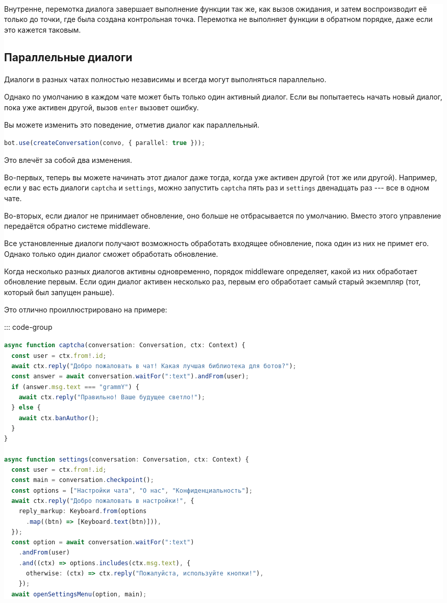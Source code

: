 Внутренне, перемотка диалога завершает выполнение функции так же, как вызов
ожидания, и затем воспроизводит её только до точки, где была создана контрольная
точка. Перемотка не выполняет функции в обратном порядке, даже если это кажется
таковым.

## Параллельные диалоги

Диалоги в разных чатах полностью независимы и всегда могут выполняться
параллельно.

Однако по умолчанию в каждом чате может быть только один активный диалог. Если
вы попытаетесь начать новый диалог, пока уже активен другой, вызов `enter`
вызовет ошибку.

Вы можете изменить это поведение, отметив диалог как параллельный.

```ts
bot.use(createConversation(convo, { parallel: true }));
```

Это влечёт за собой два изменения.

Во-первых, теперь вы можете начинать этот диалог даже тогда, когда уже активен
другой (тот же или другой). Например, если у вас есть диалоги `captcha` и
`settings`, можно запустить `captcha` пять раз и `settings` двенадцать раз ---
все в одном чате.

Во-вторых, если диалог не принимает обновление, оно больше не отбрасывается по
умолчанию. Вместо этого управление передаётся обратно системе middleware.

Все установленные диалоги получают возможность обработать входящее обновление,
пока один из них не примет его. Однако только один диалог сможет обработать
обновление.

Когда несколько разных диалогов активны одновременно, порядок middleware
определяет, какой из них обработает обновление первым. Если один диалог активен
несколько раз, первым его обработает самый старый экземпляр (тот, который был
запущен раньше).

Это отлично проиллюстрировано на примере:

::: code-group

```ts [TypeScript]
async function captcha(conversation: Conversation, ctx: Context) {
  const user = ctx.from!.id;
  await ctx.reply("Добро пожаловать в чат! Какая лучшая библиотека для ботов?");
  const answer = await conversation.waitFor(":text").andFrom(user);
  if (answer.msg.text === "grammY") {
    await ctx.reply("Правильно! Ваше будущее светло!");
  } else {
    await ctx.banAuthor();
  }
}

async function settings(conversation: Conversation, ctx: Context) {
  const user = ctx.from!.id;
  const main = conversation.checkpoint();
  const options = ["Настройки чата", "О нас", "Конфиденциальность"];
  await ctx.reply("Добро пожаловать в настройки!", {
    reply_markup: Keyboard.from(options
      .map((btn) => [Keyboard.text(btn)])),
  });
  const option = await conversation.waitFor(":text")
    .andFrom(user)
    .and((ctx) => options.includes(ctx.msg.text), {
      otherwise: (ctx) => ctx.reply("Пожалуйста, используйте кнопки!"),
    });
  await openSettingsMenu(option, main);
```